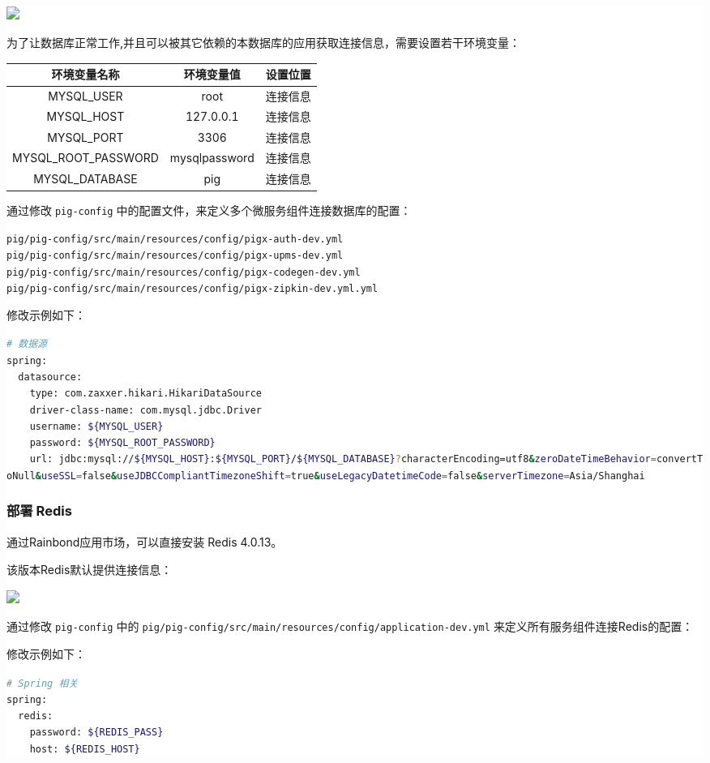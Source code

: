 <img src="https://grstatic.oss-cn-shanghai.aliyuncs.com/images/docs/5.1/micro/spring-cloud/spring-cloud-case/spring-cloud-case-6.png" width="100%" />

为了让数据库正常工作,并且可以被其它依赖的本数据库的应用获取连接信息，需要设置若干环境变量：

|环境变量名称|环境变量值|设置位置|
|:---:|:---:|:---:|
|MYSQL_USER|root|连接信息|
|MYSQL_HOST|127.0.0.1|连接信息|
|MYSQL_PORT|3306|连接信息|
|MYSQL_ROOT_PASSWORD|mysqlpassword|连接信息|
|MYSQL_DATABASE|pig|连接信息|

通过修改 `pig-config` 中的配置文件，来定义多个微服务组件连接数据库的配置：

```bash
pig/pig-config/src/main/resources/config/pigx-auth-dev.yml
pig/pig-config/src/main/resources/config/pigx-upms-dev.yml  
pig/pig-config/src/main/resources/config/pigx-codegen-dev.yml
pig/pig-config/src/main/resources/config/pigx-zipkin-dev.yml.yml
```

修改示例如下：

```bash
# 数据源
spring:
  datasource:
    type: com.zaxxer.hikari.HikariDataSource
    driver-class-name: com.mysql.jdbc.Driver
    username: ${MYSQL_USER}
    password: ${MYSQL_ROOT_PASSWORD}
    url: jdbc:mysql://${MYSQL_HOST}:${MYSQL_PORT}/${MYSQL_DATABASE}?characterEncoding=utf8&zeroDateTimeBehavior=convertToNull&useSSL=false&useJDBCCompliantTimezoneShift=true&useLegacyDatetimeCode=false&serverTimezone=Asia/Shanghai
```

### 部署 Redis

通过Rainbond应用市场，可以直接安装 Redis 4.0.13。

该版本Redis默认提供连接信息：

<img src="https://grstatic.oss-cn-shanghai.aliyuncs.com/images/docs/5.1/micro/spring-cloud/spring-cloud-case/spring-cloud-case-7.png" width="100%" />

通过修改 `pig-config` 中的 `pig/pig-config/src/main/resources/config/application-dev.yml` 来定义所有服务组件连接Redis的配置：

修改示例如下：

```bash
# Spring 相关
spring:
  redis:
    password: ${REDIS_PASS}
    host: ${REDIS_HOST}
```
